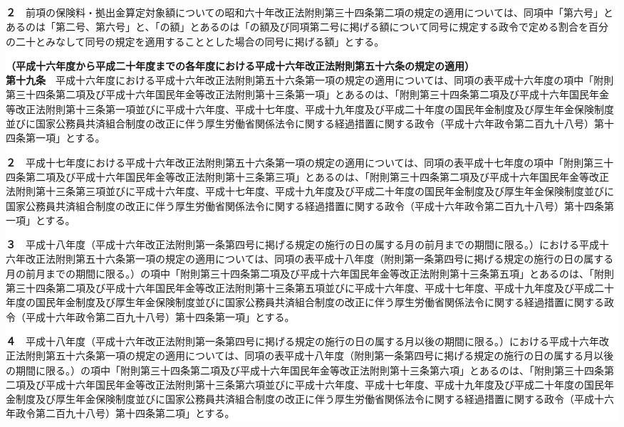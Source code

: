 **２**　前項の保険料・拠出金算定対象額についての昭和六十年改正法附則第三十四条第二項の規定の適用については、同項中「第六号」とあるのは「第二号、第六号」と、「の額」とあるのは「の額及び同項第二号に掲げる額について同号に規定する政令で定める割合を百分の二十とみなして同号の規定を適用することとした場合の同号に掲げる額」とする。  
  
**（平成十六年度から平成二十年度までの各年度における平成十六年改正法附則第五十六条の規定の適用）**  
**第十九条**　平成十六年度における平成十六年改正法附則第五十六条第一項の規定の適用については、同項の表平成十六年度の項中「附則第三十四条第二項及び平成十六年国民年金等改正法附則第十三条第一項」とあるのは、「附則第三十四条第二項及び平成十六年国民年金等改正法附則第十三条第一項並びに平成十六年度、平成十七年度、平成十九年度及び平成二十年度の国民年金制度及び厚生年金保険制度並びに国家公務員共済組合制度の改正に伴う厚生労働省関係法令に関する経過措置に関する政令（平成十六年政令第二百九十八号）第十四条第一項」とする。  
  
**２**　平成十七年度における平成十六年改正法附則第五十六条第一項の規定の適用については、同項の表平成十七年度の項中「附則第三十四条第二項及び平成十六年国民年金等改正法附則第十三条第三項」とあるのは、「附則第三十四条第二項及び平成十六年国民年金等改正法附則第十三条第三項並びに平成十六年度、平成十七年度、平成十九年度及び平成二十年度の国民年金制度及び厚生年金保険制度並びに国家公務員共済組合制度の改正に伴う厚生労働省関係法令に関する経過措置に関する政令（平成十六年政令第二百九十八号）第十四条第一項」とする。  
  
**３**　平成十八年度（平成十六年改正法附則第一条第四号に掲げる規定の施行の日の属する月の前月までの期間に限る。）における平成十六年改正法附則第五十六条第一項の規定の適用については、同項の表平成十八年度（附則第一条第四号に掲げる規定の施行の日の属する月の前月までの期間に限る。）の項中「附則第三十四条第二項及び平成十六年国民年金等改正法附則第十三条第五項」とあるのは、「附則第三十四条第二項及び平成十六年国民年金等改正法附則第十三条第五項並びに平成十六年度、平成十七年度、平成十九年度及び平成二十年度の国民年金制度及び厚生年金保険制度並びに国家公務員共済組合制度の改正に伴う厚生労働省関係法令に関する経過措置に関する政令（平成十六年政令第二百九十八号）第十四条第一項」とする。  
  
**４**　平成十八年度（平成十六年改正法附則第一条第四号に掲げる規定の施行の日の属する月以後の期間に限る。）における平成十六年改正法附則第五十六条第一項の規定の適用については、同項の表平成十八年度（附則第一条第四号に掲げる規定の施行の日の属する月以後の期間に限る。）の項中「附則第三十四条第二項及び平成十六年国民年金等改正法附則第十三条第六項」とあるのは、「附則第三十四条第二項及び平成十六年国民年金等改正法附則第十三条第六項並びに平成十六年度、平成十七年度、平成十九年度及び平成二十年度の国民年金制度及び厚生年金保険制度並びに国家公務員共済組合制度の改正に伴う厚生労働省関係法令に関する経過措置に関する政令（平成十六年政令第二百九十八号）第十四条第二項」とする。  
  
